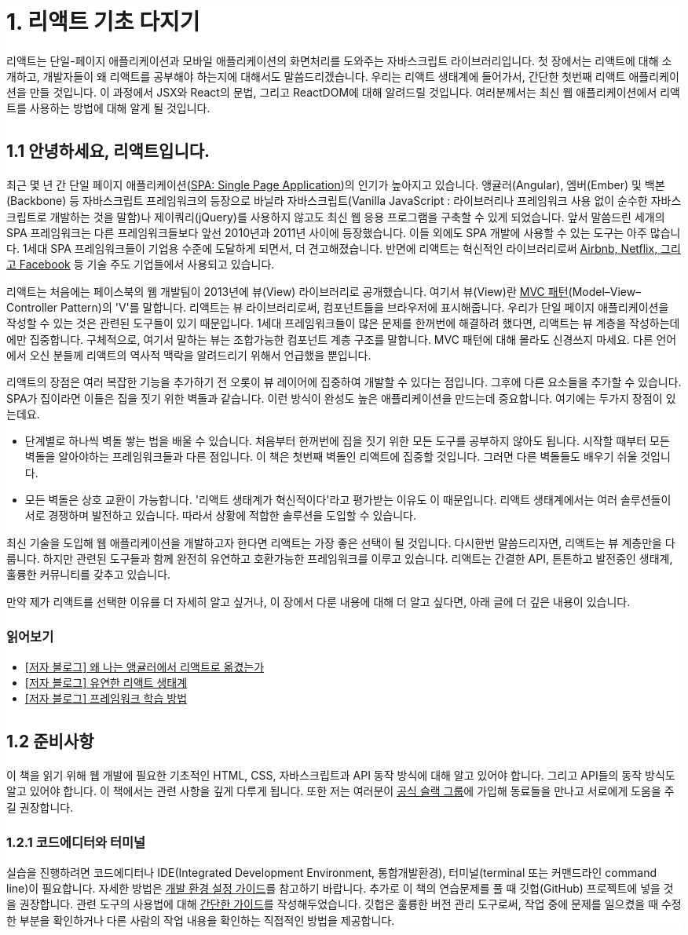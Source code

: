 # 1. 리액트 기초 다지기

리액트는 단일-페이지 애플리케이션과 모바일 애플리케이션의 화면처리를 도와주는 자바스크립트 라이브러리입니다. 첫 장에서는 리액트에 대해 소개하고, 개발자들이 왜 리액트를 공부해야 하는지에 대해서도 말씀드리겠습니다. 우리는 리액트 생태계에 들어가서, 간단한 첫번째 리액트 애플리케이션을 만들 것입니다. 이 과정에서 JSX와 React의 문법, 그리고 ReactDOM에 대해 알려드릴 것입니다. 여러분께서는 최신 웹 애플리케이션에서 리액트를 사용하는 방법에 대해 알게 될 것입니다.

## 1.1 안녕하세요, 리액트입니다.

최근 몇 년 간 단일 페이지 애플리케이션([SPA: Single Page Application](https://en.wikipedia.org/wiki/Single-page_application))의 인기가 높아지고 있습니다. 앵귤러(Angular), 엠버(Ember) 및 백본(Backbone) 등 자바스크립트 프레임워크의 등장으로 바닐라 자바스크립트(Vanilla JavaScript :  라이브러리나 프레임워크 사용 없이 순수한 자바스크립트로 개발하는 것을 말함)나 제이쿼리(jQuery)를 사용하지 않고도 최신 웹 응용 프로그램을 구축할 수 있게 되었습니다.
앞서 말씀드린 세개의 SPA 프레임워크는 다른 프레임워크들보다 앞선 2010년과 2011년 사이에 등장했습니다. 이들 외에도 SPA 개발에 사용할 수 있는 도구는 아주 많습니다. 1세대 SPA 프레임워크들이 기업용 수준에 도달하게 되면서, 더 견고해졌습니다. 반면에 리액트는 혁신적인 라이브러리로써 [Airbnb, Netflix, 그리고 Facebook](https://github.com/facebook/react/wiki/Sites-Using-React) 등 기술 주도 기업들에서 사용되고 있습니다.

리액트는 처음에는 페이스북의 웹 개발팀이 2013년에 뷰(View) 라이브러리로 공개했습니다. 여기서 뷰(View)란 [MVC 패턴](https://en.wikipedia.org/wiki/Model–view–controller)(Model–View–Controller Pattern)의 'V'를 말합니다. 리액트는 뷰 라이브러리로써, 컴포넌트들을 브라우저에 표시해줍니다. 우리가 단일 페이지 애플리케이션을 작성할 수 있는 것은 관련된 도구들이 있기 때문입니다. 1세대 프레임워크들이 많은 문제를 한꺼번에 해결하려 했다면, 리액트는 뷰 계층을 작성하는데에만 집중합니다. 구체적으로, 여기서 말하는 뷰는 조합가능한 컴포넌트 계층 구조를 말합니다. MVC 패턴에 대해 몰라도 신경쓰지 마세요. 다른 언어에서 오신 분들께 리액트의 역사적 맥락을 알려드리기 위해서 언급했을 뿐입니다.

리액트의 장점은 여러 복잡한 기능을 추가하기 전 오롯이 뷰 레이어에 집중하여 개발할 수 있다는 점입니다. 그후에 다른 요소들을 추가할 수 있습니다. SPA가 집이라면 이들은 집을 짓기 위한 벽돌과 같습니다. 이런 방식이 완성도 높은 애플리케이션을 만드는데 중요합니다. 여기에는 두가지 장점이 있는데요.

* 단계별로 하나씩 벽돌 쌓는 법을 배울 수 있습니다. 처음부터 한꺼번에 집을 짓기 위한 모든 도구를 공부하지 않아도 됩니다. 시작할 때부터 모든 벽돌을 알아야하는 프레임워크들과 다른 점입니다. 이 책은 첫번째 벽돌인 리액트에 집중할 것입니다. 그러면 다른 벽돌들도 배우기 쉬울 것입니다.

* 모든 벽돌은 상호 교환이 가능합니다. '리액트 생태계가 혁신적이다'라고 평가받는 이유도 이 때문입니다. 리액트 생태계에서는 여러 솔루션들이 서로 경쟁하며 발전하고 있습니다. 따라서 상황에 적합한 솔루션을 도입할 수 있습니다.

최신 기술을 도입해 웹 애플리케이션을 개발하고자 한다면 리액트는 가장 좋은 선택이 될 것입니다. 다시한번 말씀드리자면, 리액트는 뷰 계층만을 다룹니다. 하지만 관련된 도구들과 함께 완전히 유연하고 호환가능한 프레임워크를 이루고 있습니다. 리액트는 간결한 API, 튼튼하고 발전중인 생태계, 훌륭한 커뮤니티를 갖추고 있습니다.

만약 제가 리액트를 선택한 이유를 더 자세히 알고 싶거나, 이 장에서 다룬 내용에 대해 더 알고 싶다면, 아래 글에 더 깊은 내용이 있습니다.

### 읽어보기

* [[저자 블로그] 왜 나는 앵귤러에서 리액트로 옮겼는가](https://www.robinwieruch.de/reasons-why-i-moved-from-angular-to-react/)
* [[저자 블로그] 유연한 리액트 생태계](https://www.robinwieruch.de/essential-react-libraries-framework/)
* [[저자 블로그] 프레임워크 학습 방법](https://www.robinwieruch.de/how-to-learn-framework/)


## 1.2 준비사항

이 책을 읽기 위해 웹 개발에 필요한 기초적인 HTML, CSS, 자바스크립트과 API 동작 방식에 대해 알고 있어야 합니다. 그리고 API들의 동작 방식도 알고 있어야 합니다. 이 책에서는 관련 사항을 깊게 다루게 됩니다. 또한 저는 여러분이 [공식 슬랙 그룹](https://slack-the-road-to-learn-react.wieruch.com/)에 가입해 동료들을 만나고 서로에게 도움을 주길 권장합니다.

### 1.2.1 코드에디터와 터미널

실습을 진행하려면 코드에디터나 IDE(Integrated Development Environment, 통합개발환경), 터미널(terminal 또는 커맨드라인 command line)이 필요합니다. 자세한 방법은 [개발 환경 설정 가이드](https://www.robinwieruch.de/developer-setup/)를 참고하기 바랍니다. 추가로 이 책의 연습문제를 풀 때 깃헙(GitHub) 프로젝트에 넣을 것을 권장합니다. 관련 도구의 사용법에 대해 [간단한 가이드](https://www.robinwieruch.de/git-essential-commands/)를 작성해두었습니다. 깃헙은 훌륭한 버전 관리 도구로써, 작업 중에 문제를 일으켰을 때 수정한 부분을 확인하거나 다른 사람의 작업 내용을 확인하는 직접적인 방법을 제공합니다.
